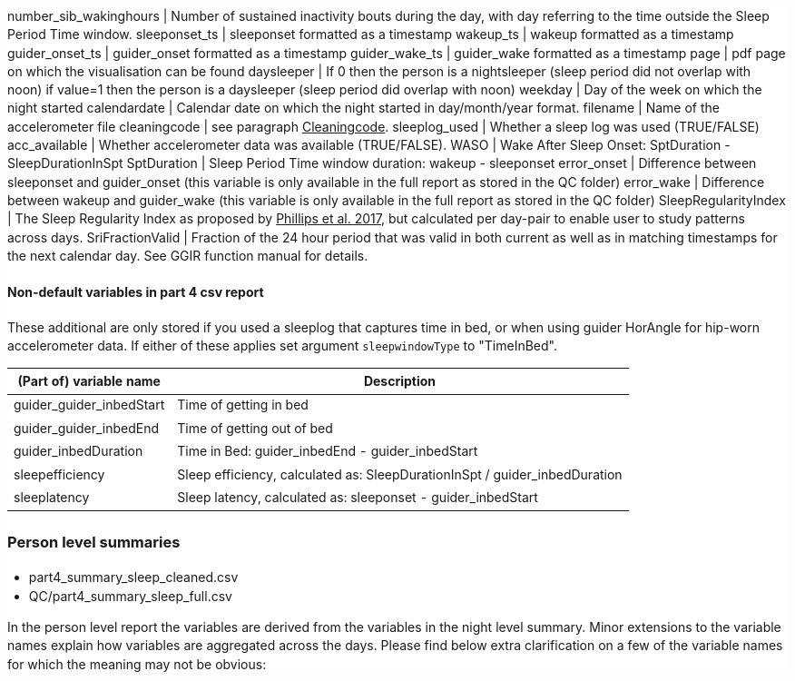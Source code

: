 number_sib_wakinghours | Number of sustained inactivity bouts during the day, with day referring to the time outside the Sleep Period Time window.
sleeponset_ts | sleeponset formatted as a timestamp
wakeup_ts | wakeup formatted as a timestamp
guider_onset_ts | guider_onset formatted as a timestamp
guider_wake_ts | guider_wake formatted as a timestamp
page | pdf page on which the visualisation can be found
daysleeper | If 0 then the person is a nightsleeper (sleep period did not overlap with noon) if value=1 then the person is a daysleeper (sleep period did overlap with noon)
weekday | Day of the week on which the night started
calendardate | Calendar date on which the night started in day/month/year format.
filename | Name of the accelerometer file
cleaningcode | see paragraph [Cleaningcode](#Cleaningcode).
sleeplog_used | Whether a sleep log was used (TRUE/FALSE)
acc_available | Whether accelerometer data was available (TRUE/FALSE).
WASO | Wake After Sleep Onset: SptDuration - SleepDurationInSpt
SptDuration | Sleep Period Time window duration: wakeup - sleeponset
error_onset | Difference between sleeponset and guider_onset (this variable is only available in the full report as stored in the QC folder)
error_wake | Difference between wakeup and guider_wake (this variable is only available in the full report as stored in the QC folder)
SleepRegularityIndex | The Sleep Regularity Index as proposed by [Phillips et al. 2017](https://www.nature.com/articles/s41598-017-03171-4), but calculated per day-pair to 
enable user to study patterns across days.
SriFractionValid | Fraction of the 24 hour period that was valid in both current as well
as in matching timestamps for the next calendar day. See GGIR function manual for details.


#### Non-default variables in part 4 csv report

These additional are only stored if you used a sleeplog that captures time in bed, 
or when using guider HorAngle for hip-worn accelerometer data. If either of these 
applies set argument `sleepwindowType` to "TimeInBed".

(Part of) variable name |   Description
------------------------ | ------------------------------------------------------
guider_guider_inbedStart | Time of getting in bed
guider_guider_inbedEnd | Time of getting out of bed
guider_inbedDuration | Time in Bed: guider_inbedEnd - guider_inbedStart
sleepefficiency | Sleep efficiency, calculated as: SleepDurationInSpt / guider_inbedDuration
sleeplatency | Sleep latency, calculated as: sleeponset - guider_inbedStart


### Person level summaries

- part4_summary_sleep_cleaned.csv
- QC/part4_summary_sleep_full.csv

In the person level report the variables are derived from the variables in the night
level summary. Minor extensions to the variable names explain how variables are aggregated across the days.
Please find below extra clarification on a few of the variable names for which the meaning may not be obvious:
